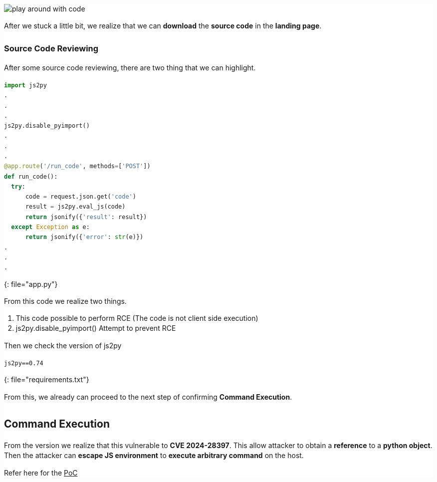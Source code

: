 ![play around with code](play_around_with_code.png)

After we stuck a little bit, we realize that we can **download** the **source code** in the **landing page**.

### Source Code Reviewing

After some source code reviewing, there are two thing that we can highlight.

```python
import js2py
.
.
.
js2py.disable_pyimport()
.
.
.
@app.route('/run_code', methods=['POST'])
def run_code():
  try:
      code = request.json.get('code')
      result = js2py.eval_js(code)
      return jsonify({'result': result})
  except Exception as e:
      return jsonify({'error': str(e)})
.
.
.
```
{: file="app.py"}

From this code we realize two things.

1. This code possible to perform RCE (The code is not client side execution)
2. js2py.disable_pyimport() Attempt to prevent RCE

Then we check the version of js2py

```text
js2py==0.74
```
{: file="requirements.txt"}

From this, we already can proceed to the next step of confirming **Command Execution**.

## Command Execution

From the version we realize that this vulnerable to **CVE 2024-28397**. This allow attacker to obtain a **reference** to a **python object**. Then the attacker can **escape JS environment** to **execute arbitrary command** on the host.

Refer here for the [PoC](https://github.com/waleed-hassan569/CVE-2024-28397-command-execution-poc/tree/main)
